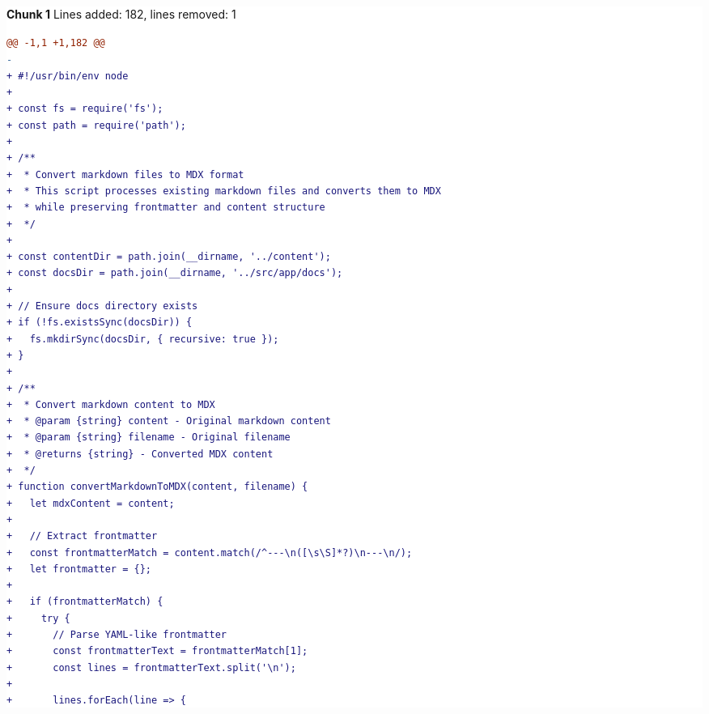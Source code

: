 **Chunk 1**
Lines added: 182, lines removed: 1

```diff
@@ -1,1 +1,182 @@
- 
+ #!/usr/bin/env node
+ 
+ const fs = require('fs');
+ const path = require('path');
+ 
+ /**
+  * Convert markdown files to MDX format
+  * This script processes existing markdown files and converts them to MDX
+  * while preserving frontmatter and content structure
+  */
+ 
+ const contentDir = path.join(__dirname, '../content');
+ const docsDir = path.join(__dirname, '../src/app/docs');
+ 
+ // Ensure docs directory exists
+ if (!fs.existsSync(docsDir)) {
+   fs.mkdirSync(docsDir, { recursive: true });
+ }
+ 
+ /**
+  * Convert markdown content to MDX
+  * @param {string} content - Original markdown content
+  * @param {string} filename - Original filename
+  * @returns {string} - Converted MDX content
+  */
+ function convertMarkdownToMDX(content, filename) {
+   let mdxContent = content;
+   
+   // Extract frontmatter
+   const frontmatterMatch = content.match(/^---\n([\s\S]*?)\n---\n/);
+   let frontmatter = {};
+   
+   if (frontmatterMatch) {
+     try {
+       // Parse YAML-like frontmatter
+       const frontmatterText = frontmatterMatch[1];
+       const lines = frontmatterText.split('\n');
+       
+       lines.forEach(line => {
